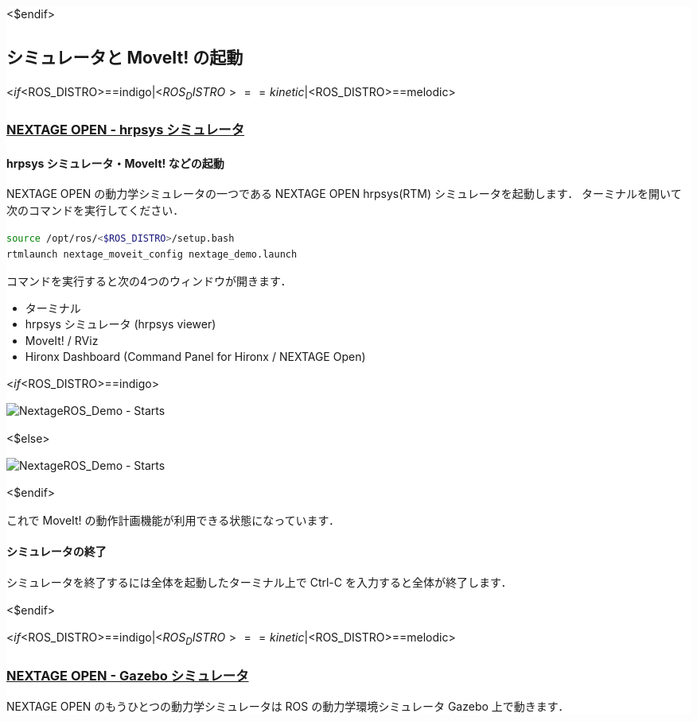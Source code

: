 <$endif>

## シミュレータと MoveIt! の起動

<$if <$ROS_DISTRO>==indigo|<$ROS_DISTRO>==kinetic|<$ROS_DISTRO>==melodic>

<a id="start-nextage-hrpsys-simulator"></a>

### <a href="#start-nextage-hrpsys-simulator">NEXTAGE OPEN - hrpsys シミュレータ</a>

#### hrpsys シミュレータ・MoveIt! などの起動

NEXTAGE OPEN の動力学シミュレータの一つである
NEXTAGE OPEN hrpsys(RTM) シミュレータを起動します．
ターミナルを開いて次のコマンドを実行してください．

```bash
source /opt/ros/<$ROS_DISTRO>/setup.bash
rtmlaunch nextage_moveit_config nextage_demo.launch
```

コマンドを実行すると次の4つのウィンドウが開きます．

- ターミナル
- hrpsys シミュレータ (hrpsys viewer)
- MoveIt! / RViz
- Hironx Dashboard (Command Panel for Hironx / NEXTAGE Open)

<$if <$ROS_DISTRO>==indigo>

![NextageROS_Demo - Starts](images/nextageros-demo_starts.png)

<$else>

![NextageROS_Demo - Starts](images/kinetic/nextage_moveit-demo_starts.png)

<$endif>

これで MoveIt! の動作計画機能が利用できる状態になっています．

#### シミュレータの終了

シミュレータを終了するには全体を起動したターミナル上で
Ctrl-C を入力すると全体が終了します．

<$endif>

<$if <$ROS_DISTRO>==indigo|<$ROS_DISTRO>==kinetic|<$ROS_DISTRO>==melodic>

<a id="start-nextage-gazebo-simulator"></a>

### <a href="#start-nextage-gazebo-simulator">NEXTAGE OPEN - Gazebo シミュレータ</a>

NEXTAGE OPEN のもうひとつの動力学シミュレータは
ROS の動力学環境シミュレータ Gazebo 上で動きます．
